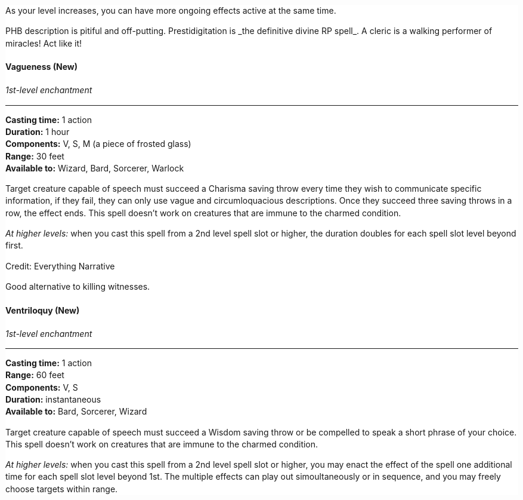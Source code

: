 As your level increases, you can have more ongoing effects active at the
same time.

<div class='descriptive'>
PHB description is pitiful and off-putting. Prestidigitation is _the definitive divine RP spell_.
A cleric is a walking performer of miracles! Act like it!
</div>

#### Vagueness (New)

_1st-level enchantment_

----

**Casting time:** 1 action  
**Duration:** 1 hour  
**Components:** V, S, M (a piece of frosted glass)  
**Range:** 30 feet  
**Available to:** Wizard, Bard, Sorcerer, Warlock 
  
Target creature capable of speech must succeed a Charisma saving throw every
time they wish to communicate specific information, if they fail, they can only
use vague and circumloquacious descriptions. Once they succeed three saving
throws in a row, the effect ends. This spell doesn’t work on creatures that
are immune to the charmed condition.

_At higher levels:_ when you cast this spell from a 2nd level spell
slot or higher, the duration doubles for each spell slot level beyond first.

<div class='descriptive'>
Credit: Everything Narrative

Good alternative to killing witnesses.
</div>

#### Ventriloquy (New)

_1st-level enchantment_

----

**Casting time:** 1 action  
**Range:** 60 feet  
**Components:** V, S  
**Duration:** instantaneous  
**Available to:** Bard, Sorcerer, Wizard  

Target creature capable of speech must succeed a Wisdom saving throw or be
compelled to speak a short phrase of your choice. This spell doesn’t work on
creatures that are immune to the charmed condition.

_At higher levels:_ when you cast this spell from a 2nd level spell
slot or higher, you may enact the effect of the spell one additional
time for each spell slot level beyond 1st. The multiple effects can play
out simoultaneously or in sequence, and you may freely choose targets within
range.
